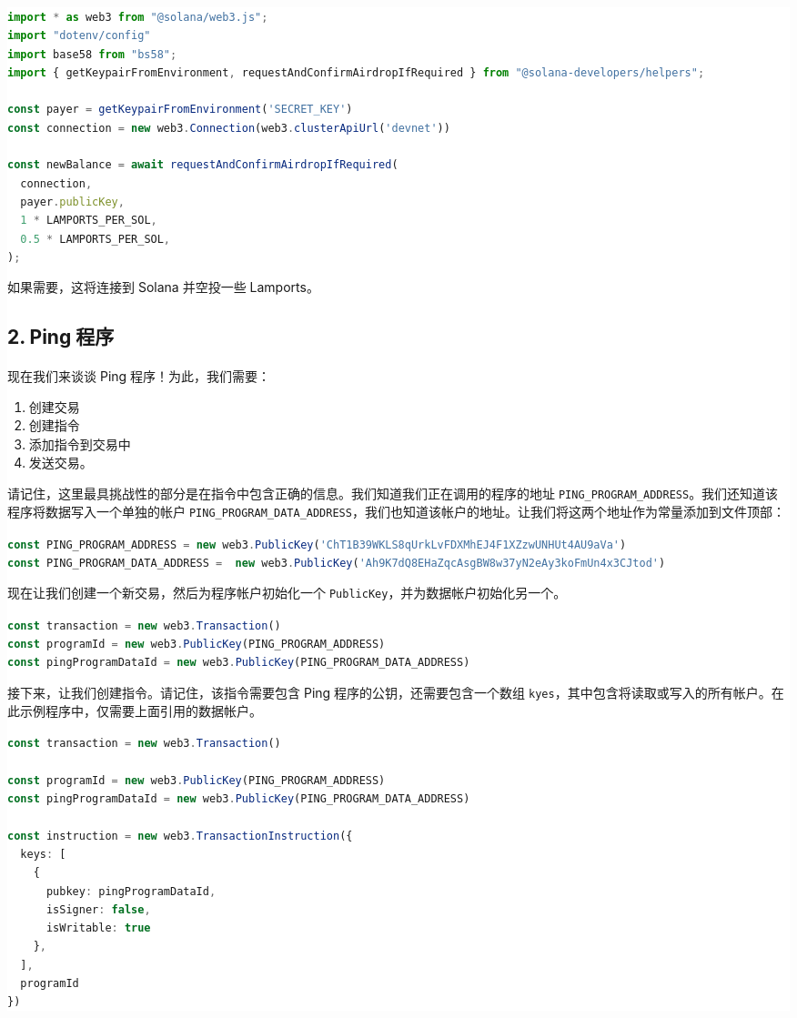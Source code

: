 ```typescript
import * as web3 from "@solana/web3.js";
import "dotenv/config"
import base58 from "bs58";
import { getKeypairFromEnvironment, requestAndConfirmAirdropIfRequired } from "@solana-developers/helpers";

const payer = getKeypairFromEnvironment('SECRET_KEY')
const connection = new web3.Connection(web3.clusterApiUrl('devnet'))

const newBalance = await requestAndConfirmAirdropIfRequired(
  connection,
  payer.publicKey,
  1 * LAMPORTS_PER_SOL,
  0.5 * LAMPORTS_PER_SOL,
);

```

如果需要，这将连接到 Solana 并空投一些 Lamports。

## 2. Ping 程序

现在我们来谈谈 Ping 程序！为此，我们需要：

1. 创建交易
2. 创建指令
3. 添加指令到交易中
4. 发送交易。

请记住，这里最具挑战性的部分是在指令中包含正确的信息。我们知道我们正在调用的程序的地址 `PING_PROGRAM_ADDRESS`。我们还知道该程序将数据写入一个单独的帐户 `PING_PROGRAM_DATA_ADDRESS`，我们也知道该帐户的地址。让我们将这两个地址作为常量添加到文件顶部：

```typescript
const PING_PROGRAM_ADDRESS = new web3.PublicKey('ChT1B39WKLS8qUrkLvFDXMhEJ4F1XZzwUNHUt4AU9aVa')
const PING_PROGRAM_DATA_ADDRESS =  new web3.PublicKey('Ah9K7dQ8EHaZqcAsgBW8w37yN2eAy3koFmUn4x3CJtod')
```

现在让我们创建一个新交易，然后为程序帐户初始化一个 `PublicKey`，并为数据帐户初始化另一个。

```typescript
const transaction = new web3.Transaction()
const programId = new web3.PublicKey(PING_PROGRAM_ADDRESS)
const pingProgramDataId = new web3.PublicKey(PING_PROGRAM_DATA_ADDRESS)
```

接下来，让我们创建指令。请记住，该指令需要包含 Ping 程序的公钥，还需要包含一个数组 `kyes`，其中包含将读取或写入的所有帐户。在此示例程序中，仅需要上面引用的数据帐户。

```typescript
const transaction = new web3.Transaction()

const programId = new web3.PublicKey(PING_PROGRAM_ADDRESS)
const pingProgramDataId = new web3.PublicKey(PING_PROGRAM_DATA_ADDRESS)

const instruction = new web3.TransactionInstruction({
  keys: [
    {
      pubkey: pingProgramDataId,
      isSigner: false,
      isWritable: true
    },
  ],
  programId
})
```
